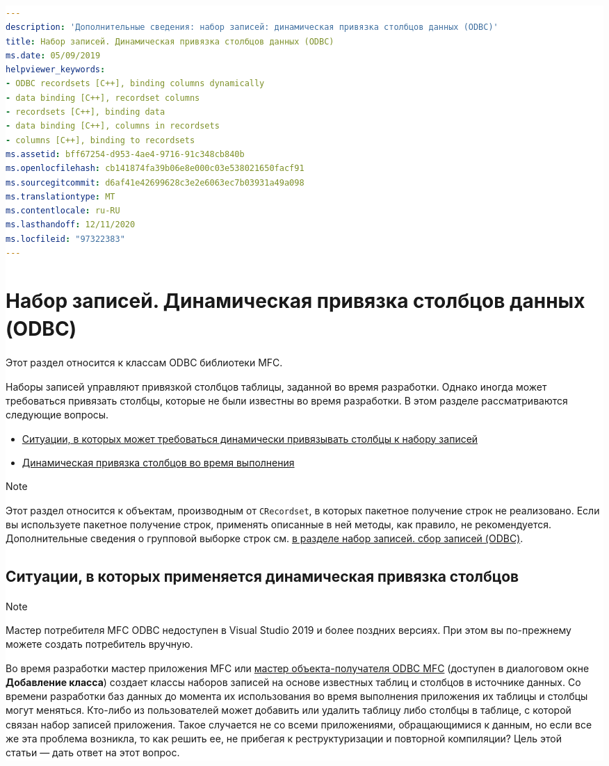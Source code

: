 ```yaml
---
description: 'Дополнительные сведения: набор записей: динамическая привязка столбцов данных (ODBC)'
title: Набор записей. Динамическая привязка столбцов данных (ODBC)
ms.date: 05/09/2019
helpviewer_keywords:
- ODBC recordsets [C++], binding columns dynamically
- data binding [C++], recordset columns
- recordsets [C++], binding data
- data binding [C++], columns in recordsets
- columns [C++], binding to recordsets
ms.assetid: bff67254-d953-4ae4-9716-91c348cb840b
ms.openlocfilehash: cb141874fa39b06e8e000c03e538021650facf91
ms.sourcegitcommit: d6af41e42699628c3e2e6063ec7b03931a49a098
ms.translationtype: MT
ms.contentlocale: ru-RU
ms.lasthandoff: 12/11/2020
ms.locfileid: "97322383"
---
```

# <a name="recordset-dynamically-binding-data-columns-odbc"></a>Набор записей. Динамическая привязка столбцов данных (ODBC)

Этот раздел относится к классам ODBC библиотеки MFC.

Наборы записей управляют привязкой столбцов таблицы, заданной во время разработки. Однако иногда может требоваться привязать столбцы, которые не были известны во время разработки. В этом разделе рассматриваются следующие вопросы.

- [Ситуации, в которых может требоваться динамически привязывать столбцы к набору записей](#_core_when_you_might_bind_columns_dynamically)

- [Динамическая привязка столбцов во время выполнения](#_core_how_to_bind_columns_dynamically)

> [!NOTE]
> Этот раздел относится к объектам, производным от `CRecordset`, в которых пакетное получение строк не реализовано. Если вы используете пакетное получение строк, применять описанные в ней методы, как правило, не рекомендуется. Дополнительные сведения о групповой выборке строк см. [в разделе набор записей. сбор записей (ODBC)](../../data/odbc/recordset-fetching-records-in-bulk-odbc.md).

## <a name="when-you-might-bind-columns-dynamically"></a><a name="_core_when_you_might_bind_columns_dynamically"></a> Ситуации, в которых применяется динамическая привязка столбцов

> [!NOTE]
> Мастер потребителя MFC ODBC недоступен в Visual Studio 2019 и более поздних версиях. При этом вы по-прежнему можете создать потребитель вручную.

Во время разработки мастер приложения MFC или [мастер объекта-получателя ODBC MFC](../../mfc/reference/adding-an-mfc-odbc-consumer.md) (доступен в диалоговом окне **Добавление класса**) создает классы наборов записей на основе известных таблиц и столбцов в источнике данных. Со времени разработки баз данных до момента их использования во время выполнения приложения их таблицы и столбцы могут меняться. Кто-либо из пользователей может добавить или удалить таблицу либо столбцы в таблице, с которой связан набор записей приложения. Такое случается не со всеми приложениями, обращающимися к данным, но если все же эта проблема возникла, то как решить ее, не прибегая к реструктуризации и повторной компиляции? Цель этой статьи — дать ответ на этот вопрос.
